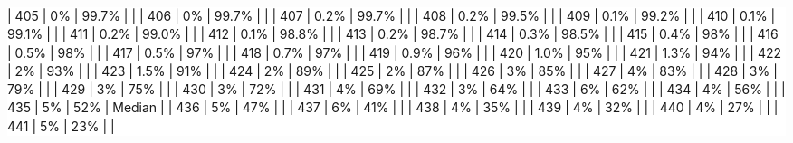 | 405 | 0% | 99.7% |  |
| 406 | 0% | 99.7% |  |
| 407 | 0.2% | 99.7% |  |
| 408 | 0.2% | 99.5% |  |
| 409 | 0.1% | 99.2% |  |
| 410 | 0.1% | 99.1% |  |
| 411 | 0.2% | 99.0% |  |
| 412 | 0.1% | 98.8% |  |
| 413 | 0.2% | 98.7% |  |
| 414 | 0.3% | 98.5% |  |
| 415 | 0.4% | 98% |  |
| 416 | 0.5% | 98% |  |
| 417 | 0.5% | 97% |  |
| 418 | 0.7% | 97% |  |
| 419 | 0.9% | 96% |  |
| 420 | 1.0% | 95% |  |
| 421 | 1.3% | 94% |  |
| 422 | 2% | 93% |  |
| 423 | 1.5% | 91% |  |
| 424 | 2% | 89% |  |
| 425 | 2% | 87% |  |
| 426 | 3% | 85% |  |
| 427 | 4% | 83% |  |
| 428 | 3% | 79% |  |
| 429 | 3% | 75% |  |
| 430 | 3% | 72% |  |
| 431 | 4% | 69% |  |
| 432 | 3% | 64% |  |
| 433 | 6% | 62% |  |
| 434 | 4% | 56% |  |
| 435 | 5% | 52% | Median |
| 436 | 5% | 47% |  |
| 437 | 6% | 41% |  |
| 438 | 4% | 35% |  |
| 439 | 4% | 32% |  |
| 440 | 4% | 27% |  |
| 441 | 5% | 23% |  |